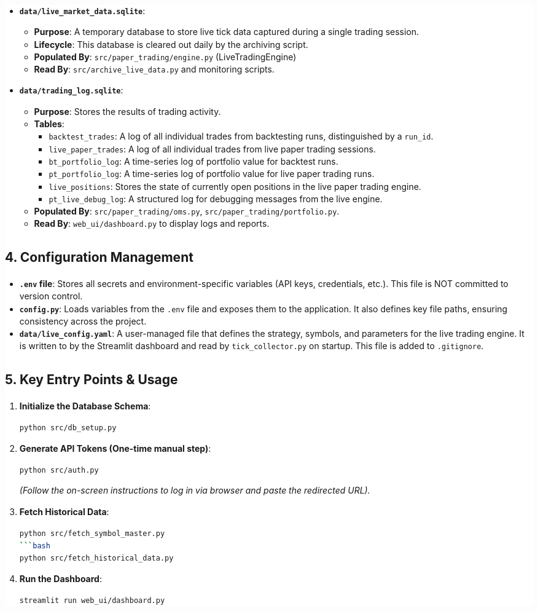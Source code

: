 - **`data/live_market_data.sqlite`**:
  - **Purpose**: A temporary database to store live tick data captured during a single trading session.
  - **Lifecycle**: This database is cleared out daily by the archiving script.
  - **Populated By**: `src/paper_trading/engine.py` (LiveTradingEngine)
  - **Read By**: `src/archive_live_data.py` and monitoring scripts.

- **`data/trading_log.sqlite`**:
  - **Purpose**: Stores the results of trading activity.
  - **Tables**:
    - `backtest_trades`: A log of all individual trades from backtesting runs, distinguished by a `run_id`.
    - `live_paper_trades`: A log of all individual trades from live paper trading sessions.
    - `bt_portfolio_log`: A time-series log of portfolio value for backtest runs.
    - `pt_portfolio_log`: A time-series log of portfolio value for live paper trading runs.
    - `live_positions`: Stores the state of currently open positions in the live paper trading engine.
    - `pt_live_debug_log`: A structured log for debugging messages from the live engine.
  - **Populated By**: `src/paper_trading/oms.py`, `src/paper_trading/portfolio.py`.
  - **Read By**: `web_ui/dashboard.py` to display logs and reports.

## 4. Configuration Management

- **`.env` file**: Stores all secrets and environment-specific variables (API keys, credentials, etc.). This file is NOT committed to version control.
- **`config.py`**: Loads variables from the `.env` file and exposes them to the application. It also defines key file paths, ensuring consistency across the project.
- **`data/live_config.yaml`**: A user-managed file that defines the strategy, symbols, and parameters for the live trading engine. It is written to by the Streamlit dashboard and read by `tick_collector.py` on startup. This file is added to `.gitignore`.

## 5. Key Entry Points & Usage

1.  **Initialize the Database Schema**:
    ```bash
    python src/db_setup.py
    ```

2.  **Generate API Tokens (One-time manual step)**:
    ```bash
    python src/auth.py
    ```
    *(Follow the on-screen instructions to log in via browser and paste the redirected URL).*

3.  **Fetch Historical Data**:
    ```bash
    python src/fetch_symbol_master.py
    ```bash
    python src/fetch_historical_data.py
    ```

4.  **Run the Dashboard**:
    ```bash
    streamlit run web_ui/dashboard.py 
    ```
